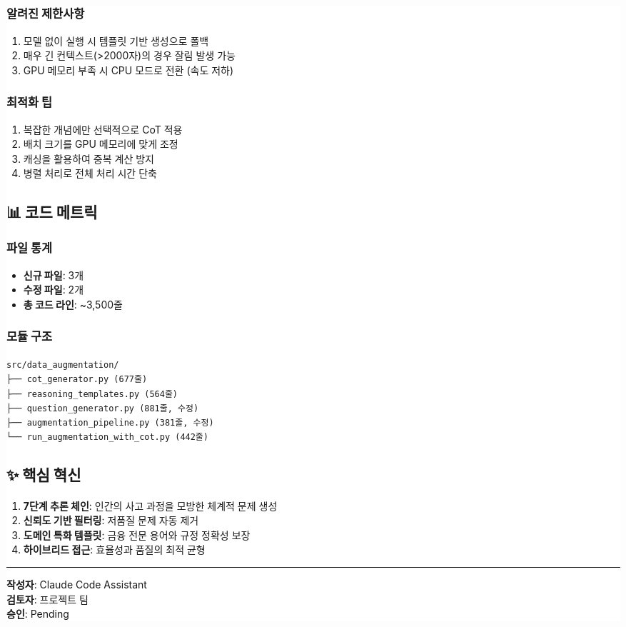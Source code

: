 ### 알려진 제한사항
1. 모델 없이 실행 시 템플릿 기반 생성으로 폴백
2. 매우 긴 컨텍스트(>2000자)의 경우 잘림 발생 가능
3. GPU 메모리 부족 시 CPU 모드로 전환 (속도 저하)

### 최적화 팁
1. 복잡한 개념에만 선택적으로 CoT 적용
2. 배치 크기를 GPU 메모리에 맞게 조정
3. 캐싱을 활용하여 중복 계산 방지
4. 병렬 처리로 전체 처리 시간 단축

## 📊 코드 메트릭

### 파일 통계
- **신규 파일**: 3개
- **수정 파일**: 2개
- **총 코드 라인**: ~3,500줄

### 모듈 구조
```
src/data_augmentation/
├── cot_generator.py (677줄)
├── reasoning_templates.py (564줄)
├── question_generator.py (881줄, 수정)
├── augmentation_pipeline.py (381줄, 수정)
└── run_augmentation_with_cot.py (442줄)
```

## ✨ 핵심 혁신

1. **7단계 추론 체인**: 인간의 사고 과정을 모방한 체계적 문제 생성
2. **신뢰도 기반 필터링**: 저품질 문제 자동 제거
3. **도메인 특화 템플릿**: 금융 전문 용어와 규정 정확성 보장
4. **하이브리드 접근**: 효율성과 품질의 최적 균형

---

**작성자**: Claude Code Assistant  
**검토자**: 프로젝트 팀  
**승인**: Pending